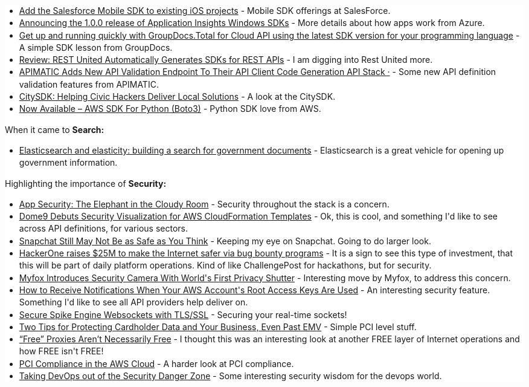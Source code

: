 <ul>
<li><a href="https://developer.salesforce.com/blogs/developer-relations/2015/06/add-salesforce-mobile-sdk-existing-ios-projects.html">Add the Salesforce Mobile SDK to existing iOS projects</a> - Mobile SDK offerings at SalesForce.</li>
<li><a href="http://azure.microsoft.com/blog/2015/06/25/announcing-the-1-0-0-release-of-application-insights-windows-sdks/">Announcing the 1.0.0 release of Application Insights Windows SDKs</a> - More details about how apps work from Azure.</li>
<li><a href="http://groupdocs.com/blog/get-up-and-running-quickly-with-groupdocs-total-for-cloud-api-using-the-latest-sdk-version-for-your-programming-language">Get up and running quickly with GroupDocs.Total for Cloud API using the latest SDK version for your programming language</a> - A simple SDK lesson from GroupDocs.</li>
<li><a href="http://www.programmableweb.com/news/review-rest-united-automatically-generates-sdks-rest-apis/review/2015/06/23">Review: REST United Automatically Generates SDKs for REST APIs</a> - I am digging into Rest United more.</li>
<li><a href="http://apievangelist.com/2015/06/22/apimatic-adds-new-api-validation-endpoint-to-their-api-client-code-generation-api-stack/">APIMATIC Adds New API Validation Endpoint To Their API Client Code Generation API Stack &middot;</a> - Some new API definition validation features from APIMATIC.</li>
<li><a href="http://www.digitalgov.gov/2015/06/22/citysdk-helping-civic-hackers-deliver-local-solutions/">CitySDK: Helping Civic Hackers Deliver Local Solutions</a> - A look at the CitySDK.</li>
<li><a href="https://aws.amazon.com/blogs/aws/now-available-aws-sdk-for-python-3-boto3/">Now Available &ndash; AWS SDK For Python (Boto3)</a> - Python SDK love from AWS.</li>
</ul>
<p>When it came to&nbsp;<strong>Search:</strong></p>
<ul>
<li><a href="https://blog.scraperwiki.com/2015/06/elasticsearch-and-elasticity-building-a-search-for-government-documents/">Elasticsearch and elasticity: building a search for government documents</a> - Elasticsearch is a great vehicle for opening up government information.</li>
</ul>
<p>Highlighting the importance of&nbsp;<strong>Security:</strong></p>
<ul>
<li><a href="http://lorimacvittie.sys-con.com/node/3347700">App Security: The Elephant in the Cloudy Room</a> - Security throughout the stack is a concern.</li>
<li><a href="http://www.dome9.com/press-center/dome9-debuts-security-visualization-for-aws-cloudformation-templates">Dome9 Debuts Security Visualization for AWS CloudFormation Templates</a> - Ok, this is cool, and something I'd like to see across API definitions, for various sectors.</li>
<li><a href="http://www.motherjones.com/politics/2015/06/snapchat-still-not-safe-privacy-nsa">Snapchat Still May Not Be as Safe as You Think</a> - Keeping my eye on Snapchat. Going to do larger look.</li>
<li><a href="http://venturebeat.com/2015/06/24/hackerone-raises-25m-to-make-the-internet-safer-via-bug-bounty-programs/">HackerOne raises $25M to make the Internet safer via bug bounty programs</a> - It is a sign to see this type of investment, that this will be part of daily platform operations. Kind of like ChallengePost for hackathons, but for security.</li>
<li><a href="http://www.saherald.co.za/myfox-introduces-security-camera-with-worlds-first-privacy-shutter/">Myfox Introduces Security Camera With World's First Privacy Shutter</a> - Interesting move by Myfox, to address this concern.</li>
<li><a href="https://blogs.aws.amazon.com/security/post/Tx3PSPQSN8374D/How-to-Receive-Notifications-When-Your-AWS-Account-s-Root-Access-Keys-Are-Used">How to Receive Notifications When Your AWS Account's Root Access Keys Are Used</a> - An interesting security feature. Something I'd like to see all API providers help deliver on.</li>
<li><a href="http://www.codeproject.com/Articles/784424/Secure-Spike-Engine-Websockets-with-TLS-SSL">Secure Spike Engine Websockets with TLS/SSL</a> - Securing your real-time sockets!</li>
<li><a href="http://www.securenet.com/company/blog/two-tips-protecting-cardholder-data-and-your-business-even-past-emv">Two Tips for Protecting Cardholder Data and Your Business, Even Past EMV</a> - Simple PCI level stuff.</li>
<li><a href="http://krebsonsecurity.com/2015/06/free-proxies-arent-necessarily-free/">&ldquo;Free&rdquo; Proxies Aren&rsquo;t Necessarily Free</a> - I thought this was an interesting look at another FREE layer of Internet operations and how FREE isn't FREE!</li>
<li><a href="https://blogs.aws.amazon.com/security/post/Tx184801OA2KVW7/PCI-Compliance-in-the-AWS-Cloud">PCI Compliance in the AWS Cloud</a> - A harder look at PCI compliance.</li>
<li><a href="http://blog.loadimpact.com/devops/taking-devops-out-of-the-security-danger-zone/">Taking DevOps out of the Security Danger Zone</a> - Some interesting security wisdom for the devops world.</li>
</ul>